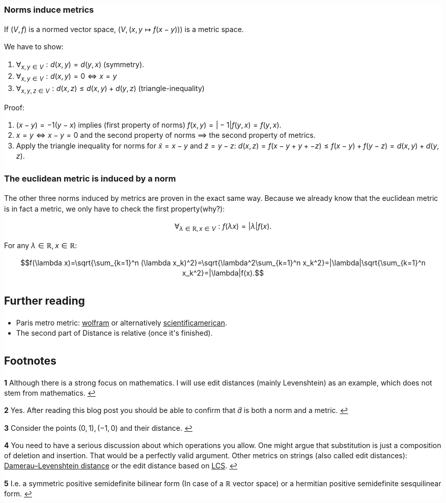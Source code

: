 ### Norms induce metrics

If $(V,f)$ is a normed vector space, $(V,(x,y\mapsto f(x-y)))$ is a metric space.

We have to show:
1. $\forall_{x,y\in V}: d(x,y)=d(y,x)$ (symmetry).
2. $\forall_{x,y\in V}: d(x,y)=0\iff x=y$
3. $\forall_{x,y,z\in V}: d(x,z)\leq d(x,y)+d(y,z)$ (triangle-inequality)

Proof:

1. $(x-y)=-1(y-x)$ implies (first property of norms) $f(x,y)=\vert-1\vert f(y,x)=f(y,x)$.
2. $x=y \iff x-y=0$ and the second property of norms $\implies$ the second property of metrics.
3. Apply the triangle inequality for norms for $\tilde{x}=x-y$ and $\tilde{z}=y-z$: $d(x,z)=f(x-y+y+-z)\leq f(x-y)+f(y-z)=d(x,y)+d(y,z)$.


### The euclidean metric is induced by a norm

The other three norms induced by metrics are proven in the exact same way. Because we already know that the euclidean metric is in fact a metric, we only have to check the first property(why?):

$$\forall_{\lambda\in \mathbb{R}, x\in V}: f(\lambda x)=\vert \lambda\vert f(x).$$

For any $\lambda \in \mathbb{R},x\in\mathbb{R}$:

$$f(\lambda x)=\sqrt{\sum_{k=1}^n (\lambda x_k)^2}=\sqrt{\lambda^2\sum_{k=1}^n x_k^2}=|\lambda|\sqrt{\sum_{k=1}^n x_k^2}=|\lambda|f(x).$$

## Further reading

- Paris metro metric: [wolfram](https://mathworld.wolfram.com/FrenchMetroMetric.html) or alternatively [scientificamerican](https://blogs.scientificamerican.com/roots-of-unity/a-few-of-my-favorite-spaces-the-sncf-metric/).
- The second part of Distance is relative (once it's finished).

## Footnotes

<b id="f1">1</b> Although there is a strong focus on mathematics. I will use edit distances (mainly Levenshtein) as an example, which does not stem from mathematics. 
[↩](#a1)

<b id="f2">2</b> Yes. After reading this blog post you should be able to confirm that $\tilde{d}$ is both a norm and a metric.
[↩](#a2)

<b id="f3">3</b> Consider the points $(0,1),(-1,0)$ and their distance.
[↩](#a3)

<b id="f4">4</b> You need to have a serious discussion about which operations you allow. One might argue that substitution is just a composition of deletion and insertion. That would be a perfectly valid argument.
Other metrics on strings (also called edit distances): [Damerau–Levenshtein distance](https://en.wikipedia.org/wiki/Damerau%E2%80%93Levenshtein_distance) or the edit distance based on [LCS](https://en.wikipedia.org/wiki/Longest_common_subsequence_problem#Relation_to_other_problems).
[↩](#a4)

<b id="f5">5</b> I.e. a symmetric positive semidefinite bilinear form (In case of a  $\mathbb{R}$ vector space) or a hermitian positive semidefinite sesquilinear form. [↩](#a5)
